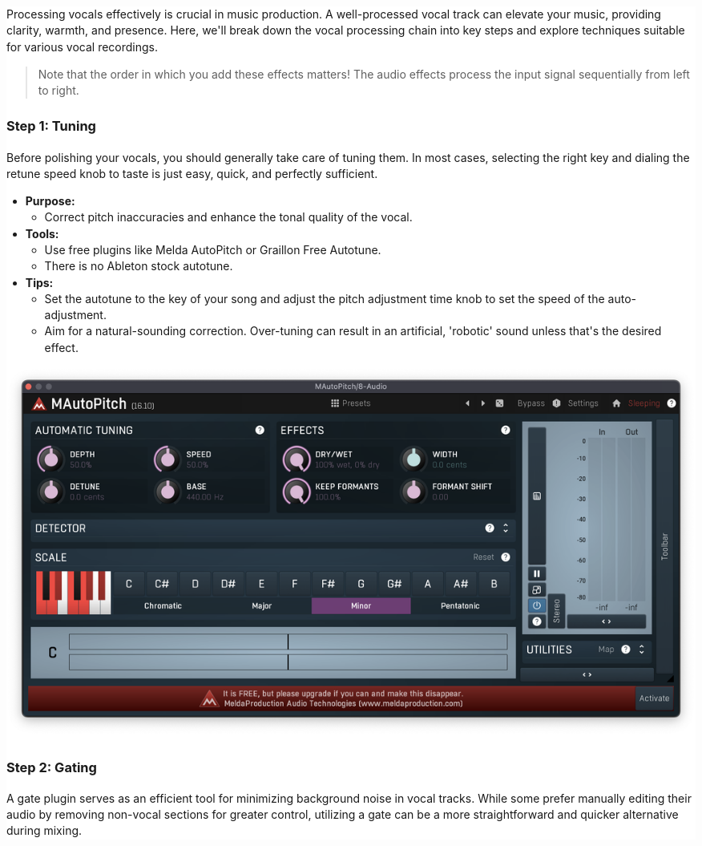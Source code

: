 Processing vocals effectively is crucial in music production. A well-processed vocal track can elevate your music, providing clarity, warmth, and presence. Here, we'll break down the vocal processing chain into key steps and explore techniques suitable for various vocal recordings. 

> Note that the order in which you add these effects matters! The audio effects process the input signal sequentially from left to right.

### Step 1: Tuning

Before polishing your vocals, you should generally take care of tuning them. In most cases, selecting the right key and dialing the retune speed knob to taste is just easy, quick, and perfectly sufficient.

- **Purpose:** 
  - Correct pitch inaccuracies and enhance the tonal quality of the vocal.
- **Tools:** 
  - Use free plugins like Melda AutoPitch or Graillon Free Autotune. 
  - There is no Ableton stock autotune.
- **Tips:** 
  - Set the autotune to the key of your song and adjust the pitch adjustment time knob to set the speed of the auto-adjustment.
  - Aim for a natural-sounding correction. Over-tuning can result in an artificial, 'robotic' sound unless that's the desired effect.

![Alt text](image-3.png)
### Step 2: Gating

A gate plugin serves as an efficient tool for minimizing background noise in vocal tracks. While some prefer manually editing their audio by removing non-vocal sections for greater control, utilizing a gate can be a more straightforward and quicker alternative during mixing.
